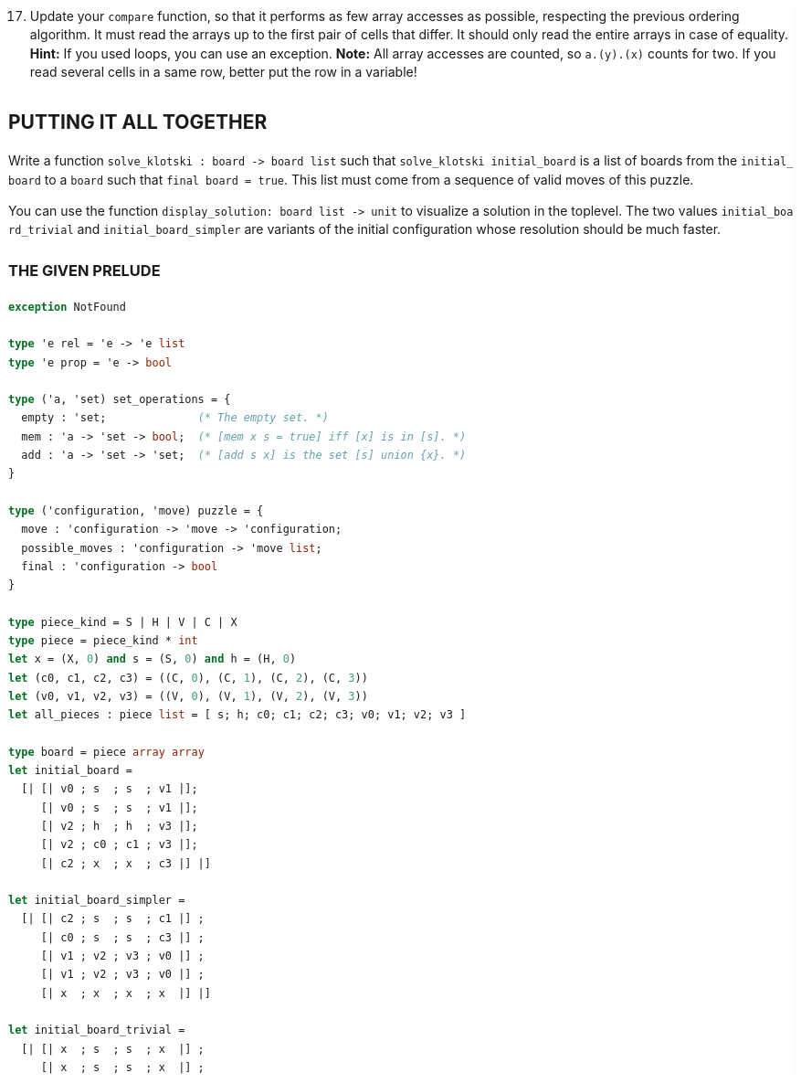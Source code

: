 17. Update your `compare` function, so that it performs as few array accesses as possible, respecting the previous ordering algorithm.
It must read the arrays up to the first pair of cells that differ.
It should only read the entire arrays in case of equality.
**Hint:** If you used loops, you can use an exception.
**Note:** All array accesses are counted, so `a.(y).(x)` counts for two.
If you read several cells in a same row, better put the row in a variable!


## PUTTING IT ALL TOGETHER

Write a function `solve_klotski : board -> board list` such that `solve_klotski initial_board` is a list of boards from the `initial_board` to a `board` such that `final board = true`.
This list must come from a sequence of valid moves of this puzzle.

You can use the function `display_solution: board list -> unit` to visualize a solution in the toplevel.
The two values `initial_board_trivial` and `initial_board_simpler` are variants of the initial configuration whose resolution should be much faster.


### THE GIVEN PRELUDE
```ocaml
exception NotFound

type 'e rel = 'e -> 'e list
type 'e prop = 'e -> bool

type ('a, 'set) set_operations = {
  empty : 'set;              (* The empty set. *)
  mem : 'a -> 'set -> bool;  (* [mem x s = true] iff [x] is in [s]. *)
  add : 'a -> 'set -> 'set;  (* [add s x] is the set [s] union {x}. *)
}

type ('configuration, 'move) puzzle = {
  move : 'configuration -> 'move -> 'configuration;
  possible_moves : 'configuration -> 'move list;
  final : 'configuration -> bool
}

type piece_kind = S | H | V | C | X
type piece = piece_kind * int
let x = (X, 0) and s = (S, 0) and h = (H, 0)
let (c0, c1, c2, c3) = ((C, 0), (C, 1), (C, 2), (C, 3))
let (v0, v1, v2, v3) = ((V, 0), (V, 1), (V, 2), (V, 3))
let all_pieces : piece list = [ s; h; c0; c1; c2; c3; v0; v1; v2; v3 ]

type board = piece array array
let initial_board =
  [| [| v0 ; s  ; s  ; v1 |];
     [| v0 ; s  ; s  ; v1 |];
     [| v2 ; h  ; h  ; v3 |];
     [| v2 ; c0 ; c1 ; v3 |];
     [| c2 ; x  ; x  ; c3 |] |]

let initial_board_simpler =
  [| [| c2 ; s  ; s  ; c1 |] ;
     [| c0 ; s  ; s  ; c3 |] ;
     [| v1 ; v2 ; v3 ; v0 |] ;
     [| v1 ; v2 ; v3 ; v0 |] ;
     [| x  ; x  ; x  ; x  |] |]

let initial_board_trivial =
  [| [| x  ; s  ; s  ; x  |] ;
     [| x  ; s  ; s  ; x  |] ;
```